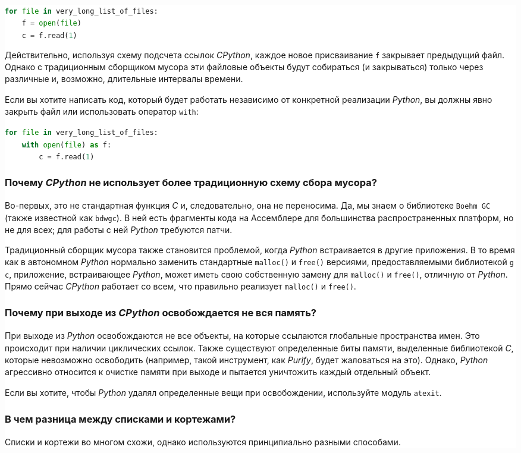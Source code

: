 ```python
for file in very_long_list_of_files:
    f = open(file)
    c = f.read(1)
```

Действительно, используя схему подсчета ссылок *CPython*, каждое новое 
присваивание `f` закрывает предыдущий файл. Однако с традиционным сборщиком 
мусора эти файловые объекты будут собираться (и закрываться) только через 
различные и, возможно, длительные интервалы времени.

Если вы хотите написать код, который будет работать независимо от конкретной 
реализации *Python*, вы должны явно закрыть файл или использовать 
оператор `with`:

```python
for file in very_long_list_of_files:
    with open(file) as f:
        c = f.read(1)
```


### Почему *CPython* не использует более традиционную схему сбора мусора?

Во-первых, это не стандартная функция *C* и, следовательно, она не переносима. 
Да, мы знаем о библиотеке `Boehm GC` (также известной как `bdwgc`). В ней есть 
фрагменты кода на Ассемблере для большинства распространенных платформ, 
но не для всех; для работы с ней *Python* требуются патчи.

Традиционный сборщик мусора также становится проблемой, когда *Python* 
встраивается в другие приложения. В то время как в автономном *Python* 
нормально заменить стандартные `malloc()` и `free()` версиями, 
предоставляемыми библиотекой `gc`, приложение, встраивающее *Python*, может 
иметь свою собственную замену для `malloc()` и `free()`, отличную от *Python*. 
Прямо сейчас *CPython* работает со всем, что правильно реализует 
`malloc()` и `free()`.


### Почему при выходе из *CPython* освобождается не вся память?

При выходе из *Python* освобождаются не все объекты, на которые ссылаются 
глобальные пространства имен. Это происходит при наличии циклических ссылок. 
Также существуют определенные биты памяти, выделенные библиотекой *C*, которые 
невозможно освободить (например, такой инструмент, как *Purify*, будет 
жаловаться на это). Однако, *Python* агрессивно относится к очистке памяти при 
выходе и пытается уничтожить каждый отдельный объект.

Если вы хотите, чтобы *Python* удалял определенные вещи при освобождении, 
используйте модуль `atexit`.


### В чем разница между списками и кортежами?

Списки и кортежи во многом схожи, однако используются принципиально разными 
способами.
